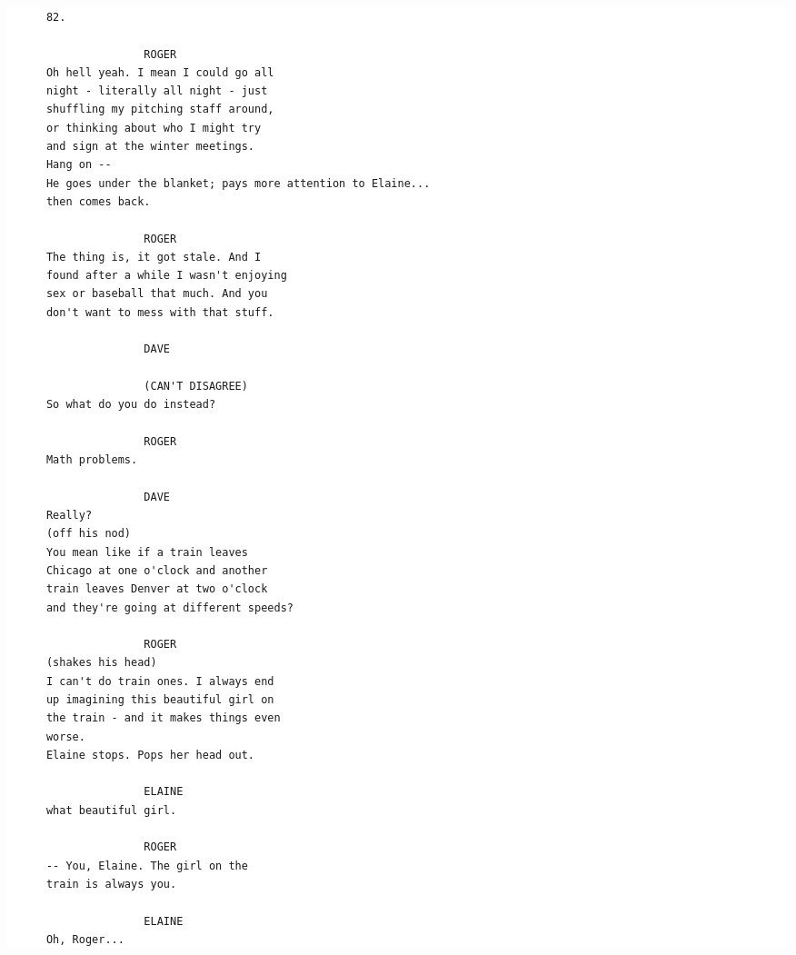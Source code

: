                          

                         

                         

                         

          82.

                         ROGER
          Oh hell yeah. I mean I could go all
          night - literally all night - just
          shuffling my pitching staff around,
          or thinking about who I might try
          and sign at the winter meetings.
          Hang on --
          He goes under the blanket; pays more attention to Elaine...
          then comes back.

                         ROGER
          The thing is, it got stale. And I
          found after a while I wasn't enjoying
          sex or baseball that much. And you
          don't want to mess with that stuff.

                         DAVE

                         (CAN'T DISAGREE)
          So what do you do instead?

                         ROGER
          Math problems.

                         DAVE
          Really?
          (off his nod)
          You mean like if a train leaves
          Chicago at one o'clock and another
          train leaves Denver at two o'clock
          and they're going at different speeds?

                         ROGER
          (shakes his head)
          I can't do train ones. I always end
          up imagining this beautiful girl on
          the train - and it makes things even
          worse.
          Elaine stops. Pops her head out.

                         ELAINE
          what beautiful girl.

                         ROGER
          -- You, Elaine. The girl on the
          train is always you.

                         ELAINE
          Oh, Roger...
